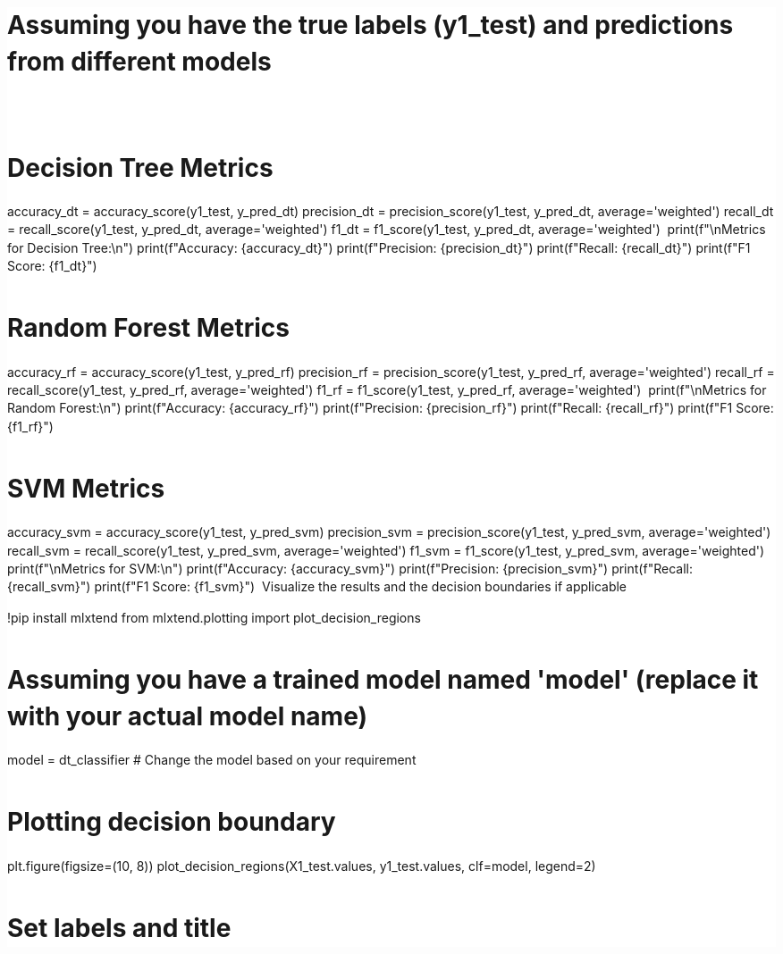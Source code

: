 # Assuming you have the true labels (y1_test) and predictions from different models
​
# Decision Tree Metrics
accuracy_dt = accuracy_score(y1_test, y_pred_dt)
precision_dt = precision_score(y1_test, y_pred_dt, average='weighted')
recall_dt = recall_score(y1_test, y_pred_dt, average='weighted')
f1_dt = f1_score(y1_test, y_pred_dt, average='weighted')
​
print(f"\nMetrics for Decision Tree:\n")
print(f"Accuracy: {accuracy_dt}")
print(f"Precision: {precision_dt}")
print(f"Recall: {recall_dt}")
print(f"F1 Score: {f1_dt}")
​
# Random Forest Metrics
accuracy_rf = accuracy_score(y1_test, y_pred_rf)
precision_rf = precision_score(y1_test, y_pred_rf, average='weighted')
recall_rf = recall_score(y1_test, y_pred_rf, average='weighted')
f1_rf = f1_score(y1_test, y_pred_rf, average='weighted')
​
print(f"\nMetrics for Random Forest:\n")
print(f"Accuracy: {accuracy_rf}")
print(f"Precision: {precision_rf}")
print(f"Recall: {recall_rf}")
print(f"F1 Score: {f1_rf}")
​
# SVM Metrics
accuracy_svm = accuracy_score(y1_test, y_pred_svm)
precision_svm = precision_score(y1_test, y_pred_svm, average='weighted')
recall_svm = recall_score(y1_test, y_pred_svm, average='weighted')
f1_svm = f1_score(y1_test, y_pred_svm, average='weighted')
​
print(f"\nMetrics for SVM:\n")
print(f"Accuracy: {accuracy_svm}")
print(f"Precision: {precision_svm}")
print(f"Recall: {recall_svm}")
print(f"F1 Score: {f1_svm}")
​
Visualize the results and the decision boundaries if applicable

!pip install mlxtend
from mlxtend.plotting import plot_decision_regions
​
# Assuming you have a trained model named 'model' (replace it with your actual model name)
model = dt_classifier  # Change the model based on your requirement
​
# Plotting decision boundary
plt.figure(figsize=(10, 8))
plot_decision_regions(X1_test.values, y1_test.values, clf=model, legend=2)
​
# Set labels and title